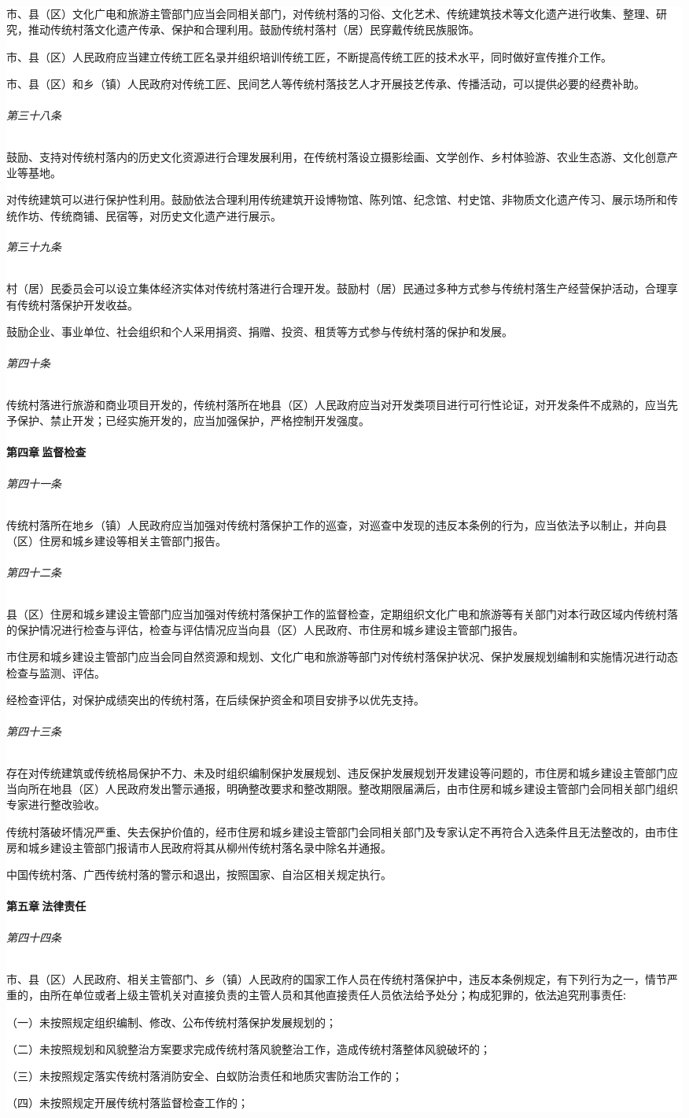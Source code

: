 市、县（区）文化广电和旅游主管部门应当会同相关部门，对传统村落的习俗、文化艺术、传统建筑技术等文化遗产进行收集、整理、研究，推动传统村落文化遗产传承、保护和合理利用。鼓励传统村落村（居）民穿戴传统民族服饰。

市、县（区）人民政府应当建立传统工匠名录并组织培训传统工匠，不断提高传统工匠的技术水平，同时做好宣传推介工作。

市、县（区）和乡（镇）人民政府对传统工匠、民间艺人等传统村落技艺人才开展技艺传承、传播活动，可以提供必要的经费补助。

###### 第三十八条

鼓励、支持对传统村落内的历史文化资源进行合理发展利用，在传统村落设立摄影绘画、文学创作、乡村体验游、农业生态游、文化创意产业等基地。

对传统建筑可以进行保护性利用。鼓励依法合理利用传统建筑开设博物馆、陈列馆、纪念馆、村史馆、非物质文化遗产传习、展示场所和传统作坊、传统商铺、民宿等，对历史文化遗产进行展示。

###### 第三十九条

村（居）民委员会可以设立集体经济实体对传统村落进行合理开发。鼓励村（居）民通过多种方式参与传统村落生产经营保护活动，合理享有传统村落保护开发收益。

鼓励企业、事业单位、社会组织和个人采用捐资、捐赠、投资、租赁等方式参与传统村落的保护和发展。

###### 第四十条

传统村落进行旅游和商业项目开发的，传统村落所在地县（区）人民政府应当对开发类项目进行可行性论证，对开发条件不成熟的，应当先予保护、禁止开发；已经实施开发的，应当加强保护，严格控制开发强度。

#### 第四章 监督检查

###### 第四十一条

传统村落所在地乡（镇）人民政府应当加强对传统村落保护工作的巡查，对巡查中发现的违反本条例的行为，应当依法予以制止，并向县（区）住房和城乡建设等相关主管部门报告。

###### 第四十二条

县（区）住房和城乡建设主管部门应当加强对传统村落保护工作的监督检查，定期组织文化广电和旅游等有关部门对本行政区域内传统村落的保护情况进行检查与评估，检查与评估情况应当向县（区）人民政府、市住房和城乡建设主管部门报告。

市住房和城乡建设主管部门应当会同自然资源和规划、文化广电和旅游等部门对传统村落保护状况、保护发展规划编制和实施情况进行动态检查与监测、评估。

经检查评估，对保护成绩突出的传统村落，在后续保护资金和项目安排予以优先支持。

###### 第四十三条

存在对传统建筑或传统格局保护不力、未及时组织编制保护发展规划、违反保护发展规划开发建设等问题的，市住房和城乡建设主管部门应当向所在地县（区）人民政府发出警示通报，明确整改要求和整改期限。整改期限届满后，由市住房和城乡建设主管部门会同相关部门组织专家进行整改验收。

传统村落破坏情况严重、失去保护价值的，经市住房和城乡建设主管部门会同相关部门及专家认定不再符合入选条件且无法整改的，由市住房和城乡建设主管部门报请市人民政府将其从柳州传统村落名录中除名并通报。

中国传统村落、广西传统村落的警示和退出，按照国家、自治区相关规定执行。

#### 第五章 法律责任

###### 第四十四条

市、县（区）人民政府、相关主管部门、乡（镇）人民政府的国家工作人员在传统村落保护中，违反本条例规定，有下列行为之一，情节严重的，由所在单位或者上级主管机关对直接负责的主管人员和其他直接责任人员依法给予处分；构成犯罪的，依法追究刑事责任:

（一）未按照规定组织编制、修改、公布传统村落保护发展规划的；

（二）未按照规划和风貌整治方案要求完成传统村落风貌整治工作，造成传统村落整体风貌破坏的；

（三）未按照规定落实传统村落消防安全、白蚁防治责任和地质灾害防治工作的；

（四）未按照规定开展传统村落监督检查工作的；

